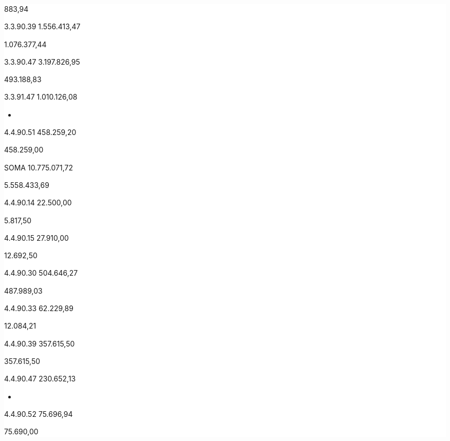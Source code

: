 883,94
                               
3.3.90.39
1.556.413,47
                     
1.076.377,44
                     
3.3.90.47
3.197.826,95
                     
493.188,83
                        
3.3.91.47
1.010.126,08
                     
-
                                     
4.4.90.51
458.259,20
                        
458.259,00
                        
SOMA
10.775.071,72
                   
5.558.433,69
                     
4.4.90.14
22.500,00
                          
5.817,50
                            
4.4.90.15
27.910,00
                          
12.692,50
                          
4.4.90.30
504.646,27
                        
487.989,03
                        
4.4.90.33
62.229,89
                          
12.084,21
                          
4.4.90.39
357.615,50
                        
357.615,50
                        
4.4.90.47
230.652,13
                        
-
                                     
4.4.90.52
75.696,94
                          
75.690,00
                          